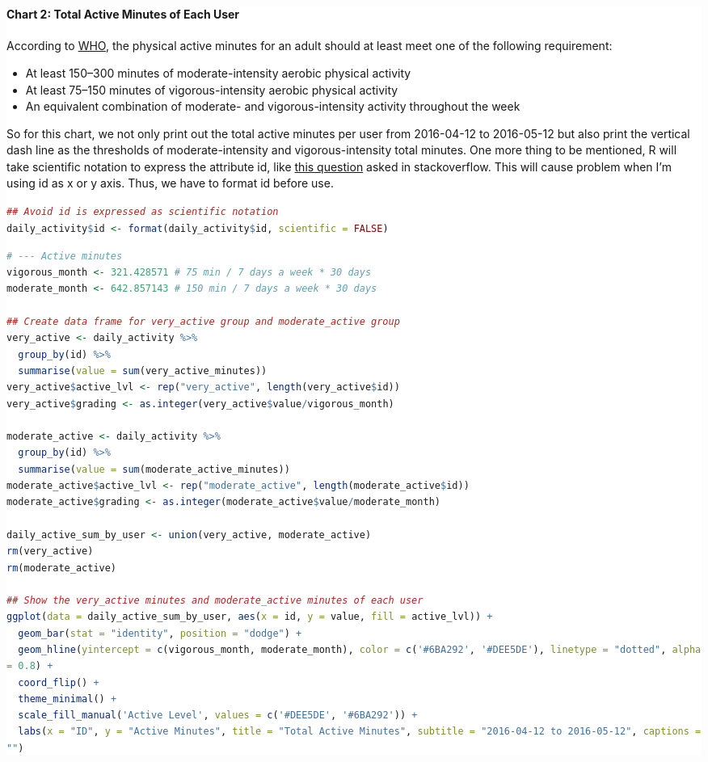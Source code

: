 #### Chart 2: Total Active Minutes of Each User

According to
[WHO](https://www.who.int/news-room/fact-sheets/detail/physical-activity),
the physical active minutes for an adult should at least meet one of the
following requirement:

-   At least 150–300 minutes of moderate-intensity aerobic physical
    activity
-   At least 75–150 minutes of vigorous-intensity aerobic physical
    activity
-   An equivalent combination of moderate- and vigorous-intensity
    activity throughout the week

So for this chart, we not only print out the total active minutes per
user from 2016-04-12 to 2016-05-12 but also print the vertical dash line
as the thresholds of moderate-intensity and vigorous-intensity total
minutes. One more thing to be mentioned, R will take scientific notation
to express the attribute id, like [this
question](https://stackoverflow.com/questions/5352099/how-can-i-disable-scientific-notation)
asked in stackoverflow. This will cause problem when I’m using id as x
or y axis. Thus, we have to format id before use.

``` r
## Avoid id is expressed as scientific notation
daily_activity$id <- format(daily_activity$id, scientific = FALSE)
```

``` r
# --- Active minutes
vigorous_month <- 321.428571 # 75 min / 7 days a week * 30 days
moderate_month <- 642.857143 # 150 min / 7 days a week * 30 days

## Create data frame for very_active group and moderate_active group
very_active <- daily_activity %>% 
  group_by(id) %>% 
  summarise(value = sum(very_active_minutes))
very_active$active_lvl <- rep("very_active", length(very_active$id))
very_active$grading <- as.integer(very_active$value/vigorous_month)

moderate_active <- daily_activity %>% 
  group_by(id) %>% 
  summarise(value = sum(moderate_active_minutes))
moderate_active$active_lvl <- rep("moderate_active", length(moderate_active$id))
moderate_active$grading <- as.integer(moderate_active$value/moderate_month)

daily_active_sum_by_user <- union(very_active, moderate_active)
rm(very_active)
rm(moderate_active)

## Show the very_active minutes and moderate_active minutes of each user
ggplot(data = daily_active_sum_by_user, aes(x = id, y = value, fill = active_lvl)) +
  geom_bar(stat = "identity", position = "dodge") +
  geom_hline(yintercept = c(vigorous_month, moderate_month), color = c('#6BA292', '#DEE5DE'), linetype = "dotted", alpha = 0.8) +
  coord_flip() +
  theme_minimal() +
  scale_fill_manual('Active Level', values = c('#DEE5DE', '#6BA292')) +
  labs(x = "ID", y = "Active Minutes", title = "Total Active Minutes", subtitle = "2016-04-12 to 2016-05-12", captions = "")
```
